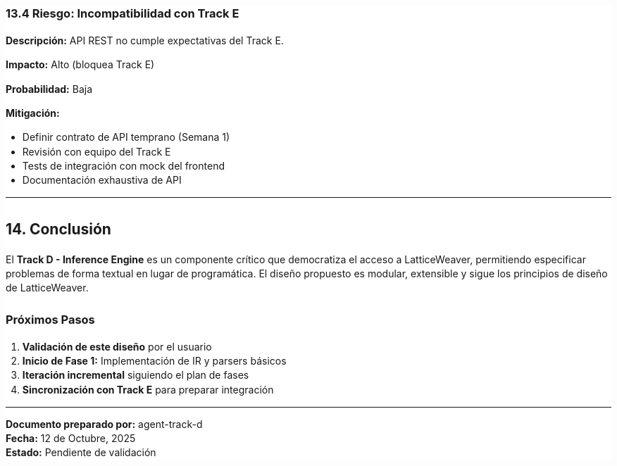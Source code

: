 ### 13.4 Riesgo: Incompatibilidad con Track E

**Descripción:** API REST no cumple expectativas del Track E.

**Impacto:** Alto (bloquea Track E)

**Probabilidad:** Baja

**Mitigación:**
- Definir contrato de API temprano (Semana 1)
- Revisión con equipo del Track E
- Tests de integración con mock del frontend
- Documentación exhaustiva de API

---

## 14. Conclusión

El **Track D - Inference Engine** es un componente crítico que democratiza el acceso a LatticeWeaver, permitiendo especificar problemas de forma textual en lugar de programática. El diseño propuesto es modular, extensible y sigue los principios de diseño de LatticeWeaver.

### Próximos Pasos

1. **Validación de este diseño** por el usuario
2. **Inicio de Fase 1:** Implementación de IR y parsers básicos
3. **Iteración incremental** siguiendo el plan de fases
4. **Sincronización con Track E** para preparar integración

---

**Documento preparado por:** agent-track-d  
**Fecha:** 12 de Octubre, 2025  
**Estado:** Pendiente de validación

